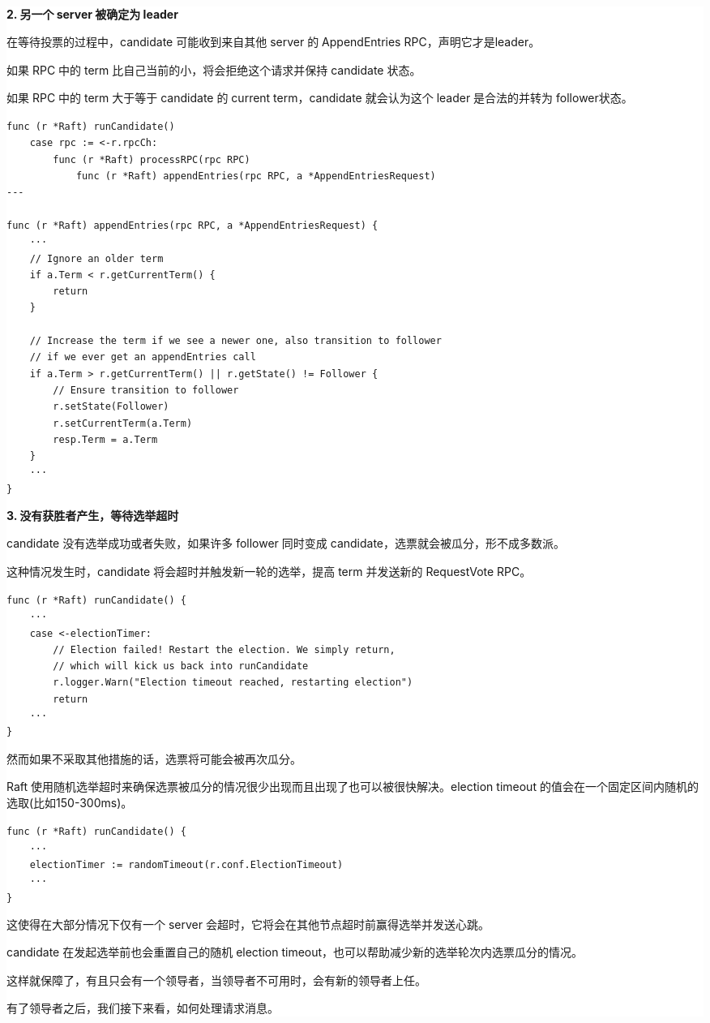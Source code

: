 
**2. 另一个 server 被确定为 leader**

在等待投票的过程中，candidate 可能收到来自其他 server 的 AppendEntries RPC，声明它才是leader。

如果 RPC 中的 term 比自己当前的小，将会拒绝这个请求并保持 candidate 状态。

如果 RPC 中的 term 大于等于 candidate 的 current term，candidate 就会认为这个 leader 是合法的并转为 follower状态。

```
func (r *Raft) runCandidate() 
    case rpc := <-r.rpcCh:
        func (r *Raft) processRPC(rpc RPC) 
            func (r *Raft) appendEntries(rpc RPC, a *AppendEntriesRequest)
---
 
func (r *Raft) appendEntries(rpc RPC, a *AppendEntriesRequest) {
    ···
	// Ignore an older term
	if a.Term < r.getCurrentTerm() {
		return
	}

	// Increase the term if we see a newer one, also transition to follower
	// if we ever get an appendEntries call
	if a.Term > r.getCurrentTerm() || r.getState() != Follower {
		// Ensure transition to follower
		r.setState(Follower)
		r.setCurrentTerm(a.Term)
		resp.Term = a.Term
	}
    ···
}

```
**3. 没有获胜者产生，等待选举超时**

candidate 没有选举成功或者失败，如果许多 follower 同时变成 candidate，选票就会被瓜分，形不成多数派。

这种情况发生时，candidate 将会超时并触发新一轮的选举，提高 term 并发送新的 RequestVote RPC。
```
func (r *Raft) runCandidate() {
    ···
    case <-electionTimer:
        // Election failed! Restart the election. We simply return,
        // which will kick us back into runCandidate
        r.logger.Warn("Election timeout reached, restarting election")
        return
    ···
}
```

然而如果不采取其他措施的话，选票将可能会被再次瓜分。

Raft 使用随机选举超时来确保选票被瓜分的情况很少出现而且出现了也可以被很快解决。election timeout 的值会在一个固定区间内随机的选取(比如150-300ms)。
```
func (r *Raft) runCandidate() {
    ···
	electionTimer := randomTimeout(r.conf.ElectionTimeout)
    ···
}
```

这使得在大部分情况下仅有一个 server 会超时，它将会在其他节点超时前赢得选举并发送心跳。

candidate 在发起选举前也会重置自己的随机 election timeout，也可以帮助减少新的选举轮次内选票瓜分的情况。

这样就保障了，有且只会有一个领导者，当领导者不可用时，会有新的领导者上任。

有了领导者之后，我们接下来看，如何处理请求消息。
